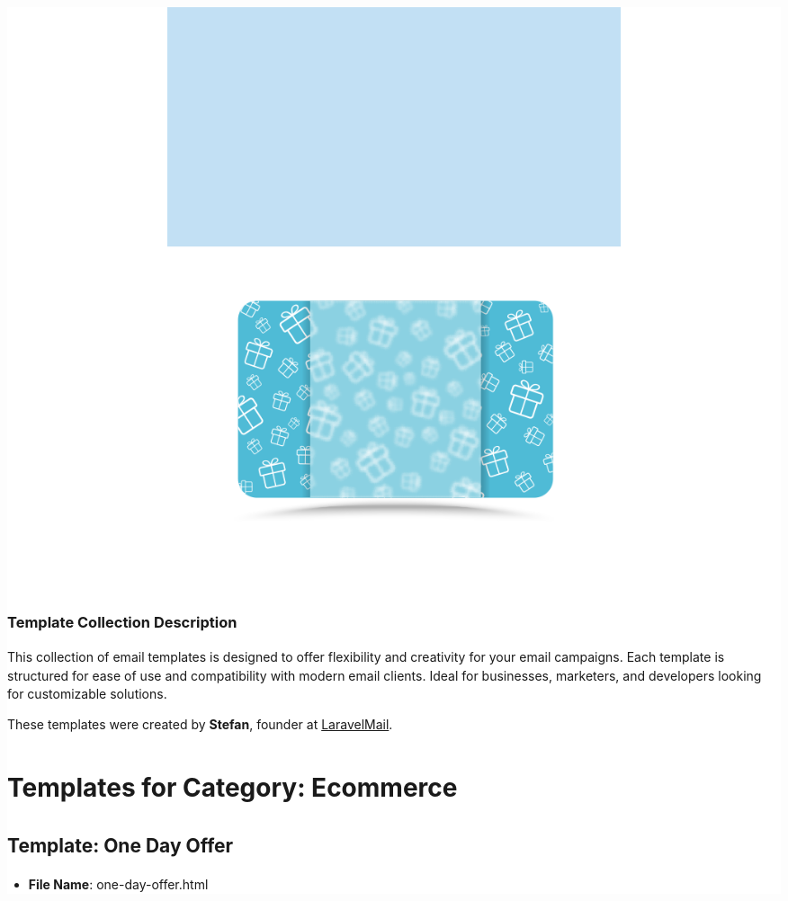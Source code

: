 ![Thumbnail for Free Shipping Discount](./free-shipping-discount.png)

### Template Collection Description
This collection of email templates is designed to offer flexibility and creativity for your email campaigns. Each template is structured for ease of use and compatibility with modern email clients. Ideal for businesses, marketers, and developers looking for customizable solutions.

These templates were created by **Stefan**, founder at [LaravelMail](https://laravelmail.com).

# Templates for Category: Ecommerce

## Template: One Day Offer
- **File Name**: one-day-offer.html